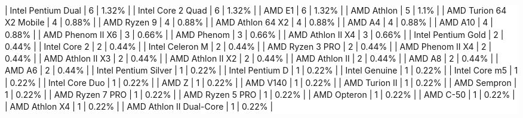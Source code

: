 | Intel Pentium Dual      | 6         | 1.32%   |
| Intel Core 2 Quad       | 6         | 1.32%   |
| AMD E1                  | 6         | 1.32%   |
| AMD Athlon              | 5         | 1.1%    |
| AMD Turion 64 X2 Mobile | 4         | 0.88%   |
| AMD Ryzen 9             | 4         | 0.88%   |
| AMD Athlon 64 X2        | 4         | 0.88%   |
| AMD A4                  | 4         | 0.88%   |
| AMD A10                 | 4         | 0.88%   |
| AMD Phenom II X6        | 3         | 0.66%   |
| AMD Phenom              | 3         | 0.66%   |
| AMD Athlon II X4        | 3         | 0.66%   |
| Intel Pentium Gold      | 2         | 0.44%   |
| Intel Core 2            | 2         | 0.44%   |
| Intel Celeron M         | 2         | 0.44%   |
| AMD Ryzen 3 PRO         | 2         | 0.44%   |
| AMD Phenom II X4        | 2         | 0.44%   |
| AMD Athlon II X3        | 2         | 0.44%   |
| AMD Athlon II X2        | 2         | 0.44%   |
| AMD Athlon II           | 2         | 0.44%   |
| AMD A8                  | 2         | 0.44%   |
| AMD A6                  | 2         | 0.44%   |
| Intel Pentium Silver    | 1         | 0.22%   |
| Intel Pentium D         | 1         | 0.22%   |
| Intel Genuine           | 1         | 0.22%   |
| Intel Core m5           | 1         | 0.22%   |
| Intel Core Duo          | 1         | 0.22%   |
| AMD Z                   | 1         | 0.22%   |
| AMD V140                | 1         | 0.22%   |
| AMD Turion II           | 1         | 0.22%   |
| AMD Sempron             | 1         | 0.22%   |
| AMD Ryzen 7 PRO         | 1         | 0.22%   |
| AMD Ryzen 5 PRO         | 1         | 0.22%   |
| AMD Opteron             | 1         | 0.22%   |
| AMD C-50                | 1         | 0.22%   |
| AMD Athlon X4           | 1         | 0.22%   |
| AMD Athlon II Dual-Core | 1         | 0.22%   |
